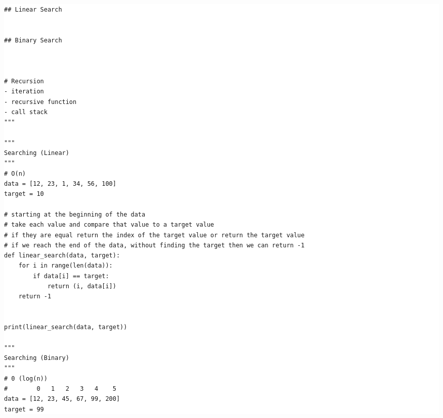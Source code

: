     ## Linear Search


    ## Binary Search



    # Recursion
    - iteration
    - recursive function
    - call stack
    """

    """
    Searching (Linear)
    """
    # O(n)
    data = [12, 23, 1, 34, 56, 100]
    target = 10

    # starting at the beginning of the data
    # take each value and compare that value to a target value
    # if they are equal return the index of the target value or return the target value
    # if we reach the end of the data, without finding the target then we can return -1
    def linear_search(data, target):
        for i in range(len(data)):
            if data[i] == target:
                return (i, data[i])
        return -1


    print(linear_search(data, target))

    """
    Searching (Binary)
    """
    # 0 (log(n))
    #        0   1   2   3   4    5
    data = [12, 23, 45, 67, 99, 200]
    target = 99
